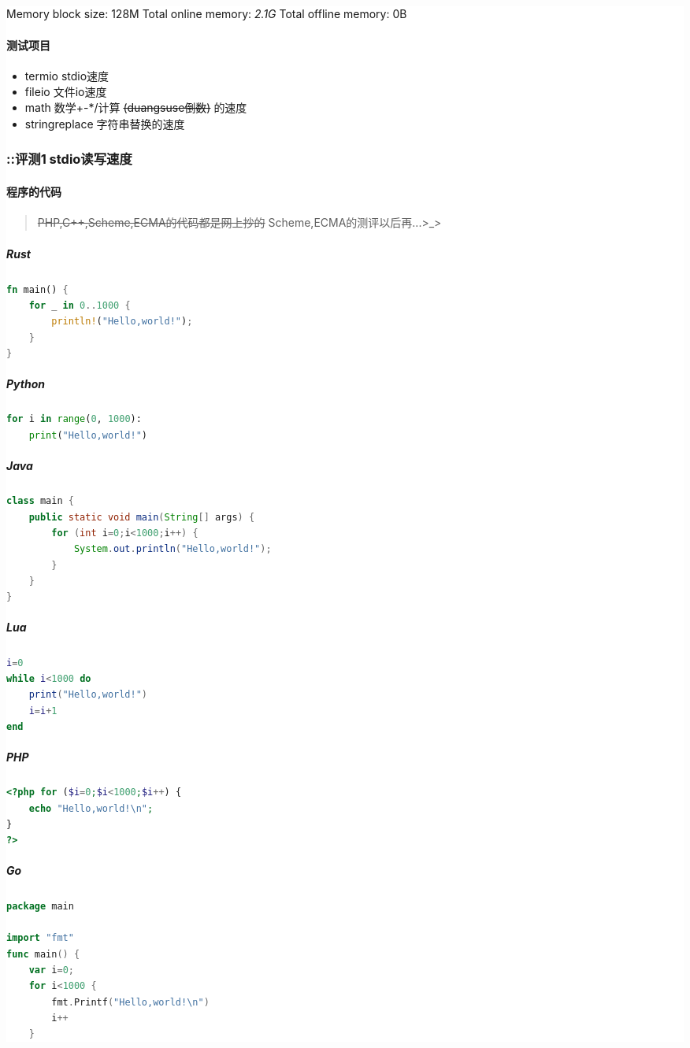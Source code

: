 Memory block size:       128M
Total online memory:     *2.1G*
Total offline memory:      0B
#### 测试项目
+ termio stdio速度
+ fileio 文件io速度
+ math 数学+-*/计算 ~~(duangsuse倒数)~~ 的速度
+ stringreplace 字符串替换的速度

### ::评测1 stdio读写速度

#### 程序的代码
> ~~PHP,C++,Scheme,ECMA的代码都是网上抄的~~
> Scheme,ECMA的测评以后再...>_>

##### Rust
```rust
fn main() {
	for _ in 0..1000 {
		println!("Hello,world!");
	}
}
```
##### Python
```python
for i in range(0, 1000):
    print("Hello,world!")
```
##### Java
```java
class main {
	public static void main(String[] args) {
		for (int i=0;i<1000;i++) {
			System.out.println("Hello,world!");
	    }
	}
}
```
##### Lua
```lua
i=0
while i<1000 do
	print("Hello,world!")
	i=i+1
end
```
##### PHP
```php
<?php for ($i=0;$i<1000;$i++) {
	echo "Hello,world!\n";
}
?>
```
##### Go
```go
package main

import "fmt"
func main() {
	var i=0;
	for i<1000 {
		fmt.Printf("Hello,world!\n")
		i++
	}
```